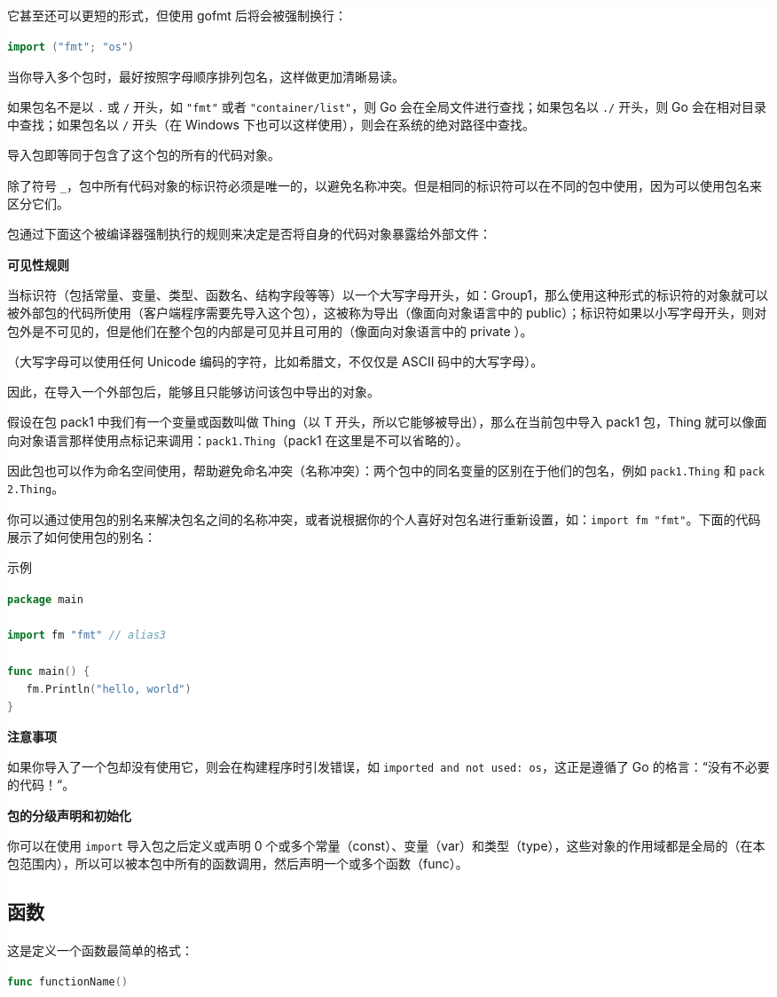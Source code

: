 它甚至还可以更短的形式，但使用 gofmt 后将会被强制换行：

```go
import ("fmt"; "os")
```

当你导入多个包时，最好按照字母顺序排列包名，这样做更加清晰易读。

如果包名不是以 `.` 或 `/` 开头，如 `"fmt"` 或者 `"container/list"`，则 Go 会在全局文件进行查找；如果包名以 `./` 开头，则 Go 会在相对目录中查找；如果包名以 `/` 开头（在 Windows 下也可以这样使用），则会在系统的绝对路径中查找。

导入包即等同于包含了这个包的所有的代码对象。

除了符号 `_`，包中所有代码对象的标识符必须是唯一的，以避免名称冲突。但是相同的标识符可以在不同的包中使用，因为可以使用包名来区分它们。

包通过下面这个被编译器强制执行的规则来决定是否将自身的代码对象暴露给外部文件：

**可见性规则**

当标识符（包括常量、变量、类型、函数名、结构字段等等）以一个大写字母开头，如：Group1，那么使用这种形式的标识符的对象就可以被外部包的代码所使用（客户端程序需要先导入这个包），这被称为导出（像面向对象语言中的 public）；标识符如果以小写字母开头，则对包外是不可见的，但是他们在整个包的内部是可见并且可用的（像面向对象语言中的 private ）。

（大写字母可以使用任何 Unicode 编码的字符，比如希腊文，不仅仅是 ASCII 码中的大写字母）。

因此，在导入一个外部包后，能够且只能够访问该包中导出的对象。

假设在包 pack1 中我们有一个变量或函数叫做 Thing（以 T 开头，所以它能够被导出），那么在当前包中导入 pack1 包，Thing 就可以像面向对象语言那样使用点标记来调用：`pack1.Thing`（pack1 在这里是不可以省略的）。

因此包也可以作为命名空间使用，帮助避免命名冲突（名称冲突）：两个包中的同名变量的区别在于他们的包名，例如 `pack1.Thing` 和 `pack2.Thing`。

你可以通过使用包的别名来解决包名之间的名称冲突，或者说根据你的个人喜好对包名进行重新设置，如：`import fm "fmt"`。下面的代码展示了如何使用包的别名：

示例
```go
package main

import fm "fmt" // alias3

func main() {
   fm.Println("hello, world")
}
```

**注意事项** 

如果你导入了一个包却没有使用它，则会在构建程序时引发错误，如 `imported and not used: os`，这正是遵循了 Go 的格言：“没有不必要的代码！“。

**包的分级声明和初始化**

你可以在使用 `import` 导入包之后定义或声明 0 个或多个常量（const）、变量（var）和类型（type），这些对象的作用域都是全局的（在本包范围内），所以可以被本包中所有的函数调用，然后声明一个或多个函数（func）。

## 函数

这是定义一个函数最简单的格式：

```go
func functionName()
```
